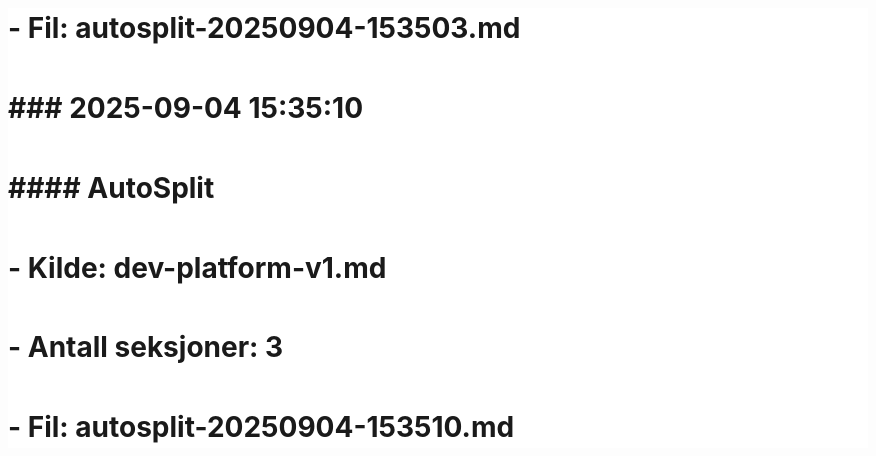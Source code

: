 

# \- Fil: autosplit-20250904-153503.md




# 




# 




# 




# 




# \### 2025-09-04 15:35:10




# \#### AutoSplit




# \- Kilde: dev-platform-v1.md




# \- Antall seksjoner: 3




# \- Fil: autosplit-20250904-153510.md




# 




# 




# 
